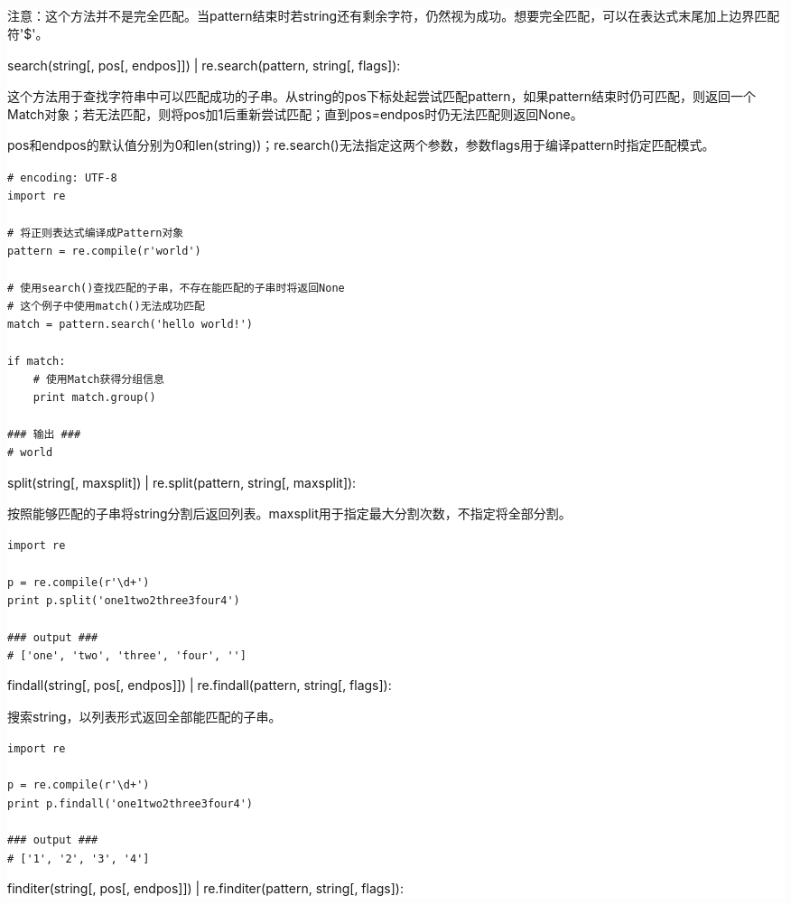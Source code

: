 注意：这个方法并不是完全匹配。当pattern结束时若string还有剩余字符，仍然视为成功。想要完全匹配，可以在表达式末尾加上边界匹配符'$'。 


search(string[, pos[, endpos]]) | re.search(pattern, string[, flags]): 

这个方法用于查找字符串中可以匹配成功的子串。从string的pos下标处起尝试匹配pattern，如果pattern结束时仍可匹配，则返回一个Match对象；若无法匹配，则将pos加1后重新尝试匹配；直到pos=endpos时仍无法匹配则返回None。 

pos和endpos的默认值分别为0和len(string))；re.search()无法指定这两个参数，参数flags用于编译pattern时指定匹配模式。 

```
# encoding: UTF-8 
import re 
 
# 将正则表达式编译成Pattern对象 
pattern = re.compile(r'world') 
 
# 使用search()查找匹配的子串，不存在能匹配的子串时将返回None 
# 这个例子中使用match()无法成功匹配 
match = pattern.search('hello world!') 
 
if match: 
    # 使用Match获得分组信息 
    print match.group() 
 
### 输出 ### 
# world
```

split(string[, maxsplit]) | re.split(pattern, string[, maxsplit]): 

按照能够匹配的子串将string分割后返回列表。maxsplit用于指定最大分割次数，不指定将全部分割。 

```
import re
 
p = re.compile(r'\d+')
print p.split('one1two2three3four4')
 
### output ###
# ['one', 'two', 'three', 'four', '']
```

findall(string[, pos[, endpos]]) | re.findall(pattern, string[, flags]): 

搜索string，以列表形式返回全部能匹配的子串。 

```
import re
 
p = re.compile(r'\d+')
print p.findall('one1two2three3four4')
 
### output ###
# ['1', '2', '3', '4']
```

finditer(string[, pos[, endpos]]) | re.finditer(pattern, string[, flags]): 
